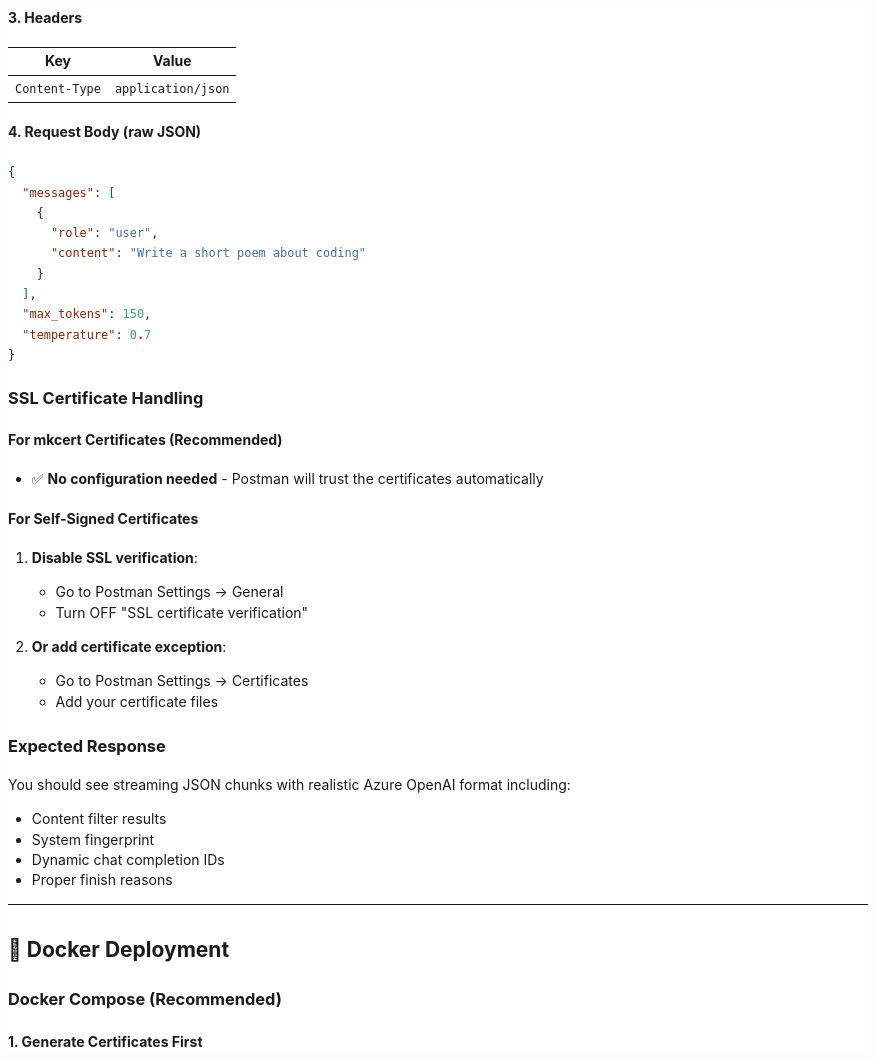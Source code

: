 #### 3. Headers

| Key | Value |
|-----|-------|
| `Content-Type` | `application/json` |

#### 4. Request Body (raw JSON)

```json
{
  "messages": [
    {
      "role": "user",
      "content": "Write a short poem about coding"
    }
  ],
  "max_tokens": 150,
  "temperature": 0.7
}
```

### SSL Certificate Handling

#### For mkcert Certificates (Recommended)

- ✅ **No configuration needed** - Postman will trust the certificates automatically

#### For Self-Signed Certificates

1. **Disable SSL verification**:
   - Go to Postman Settings → General
   - Turn OFF "SSL certificate verification"

2. **Or add certificate exception**:
   - Go to Postman Settings → Certificates
   - Add your certificate files

### Expected Response

You should see streaming JSON chunks with realistic Azure OpenAI format including:

- Content filter results
- System fingerprint
- Dynamic chat completion IDs
- Proper finish reasons

---

## 🐳 Docker Deployment

### Docker Compose (Recommended)

#### 1. Generate Certificates First
